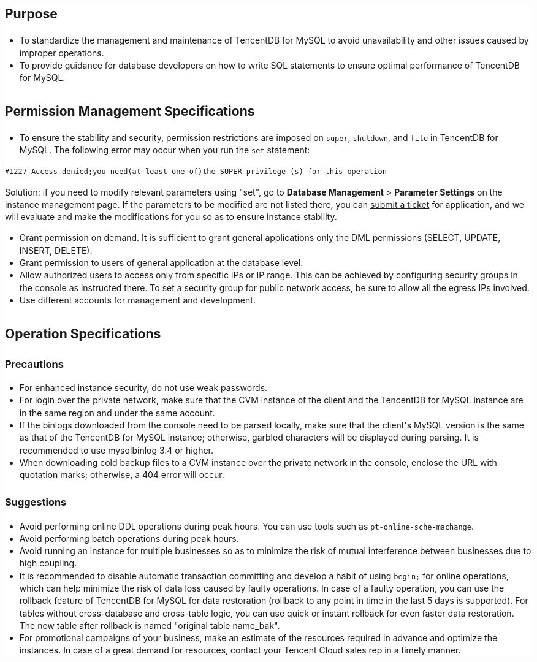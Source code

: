 ## Purpose
- To standardize the management and maintenance of TencentDB for MySQL to avoid unavailability and other issues caused by improper operations.
- To provide guidance for database developers on how to write SQL statements to ensure optimal performance of TencentDB for MySQL.

## Permission Management Specifications
- To ensure the stability and security, permission restrictions are imposed on `super`, `shutdown`, and `file` in TencentDB for MySQL. The following error may occur when you run the `set` statement:  
```
#1227-Access denied;you need(at least one of)the SUPER privilege (s) for this operation
```     
Solution: if you need to modify relevant parameters using "set", go to **Database Management** > **Parameter Settings** on the instance management page. If the parameters to be modified are not listed there, you can [submit a ticket](https://console.cloud.tencent.com/workorder/category) for application, and we will evaluate and make the modifications for you so as to ensure instance stability.
- Grant permission on demand. It is sufficient to grant general applications only the DML permissions (SELECT, UPDATE, INSERT, DELETE).
- Grant permission to users of general application at the database level.
- Allow authorized users to access only from specific IPs or IP range. This can be achieved by configuring security groups in the console as instructed there. To set a security group for public network access, be sure to allow all the egress IPs involved.
- Use different accounts for management and development.

## Operation Specifications
### Precautions
- For enhanced instance security, do not use weak passwords.
- For login over the private network, make sure that the CVM instance of the client and the TencentDB for MySQL instance are in the same region and under the same account.
- If the binlogs downloaded from the console need to be parsed locally, make sure that the client's MySQL version is the same as that of the TencentDB for MySQL instance; otherwise, garbled characters will be displayed during parsing. It is recommended to use mysqlbinlog 3.4 or higher.
- When downloading cold backup files to a CVM instance over the private network in the console, enclose the URL with quotation marks; otherwise, a 404 error will occur.

### Suggestions
- Avoid performing online DDL operations during peak hours. You can use tools such as `pt-online-sche-machange`.
- Avoid performing batch operations during peak hours.
- Avoid running an instance for multiple businesses so as to minimize the risk of mutual interference between businesses due to high coupling.
- It is recommended to disable automatic transaction committing and develop a habit of using `begin;` for online operations, which can help minimize the risk of data loss caused by faulty operations. In case of a faulty operation, you can use the rollback feature of TencentDB for MySQL for data restoration (rollback to any point in time in the last 5 days is supported). For tables without cross-database and cross-table logic, you can use quick or instant rollback for even faster data restoration. The new table after rollback is named "original table name_bak".
- For promotional campaigns of your business, make an estimate of the resources required in advance and optimize the instances. In case of a great demand for resources, contact your Tencent Cloud sales rep in a timely manner.
